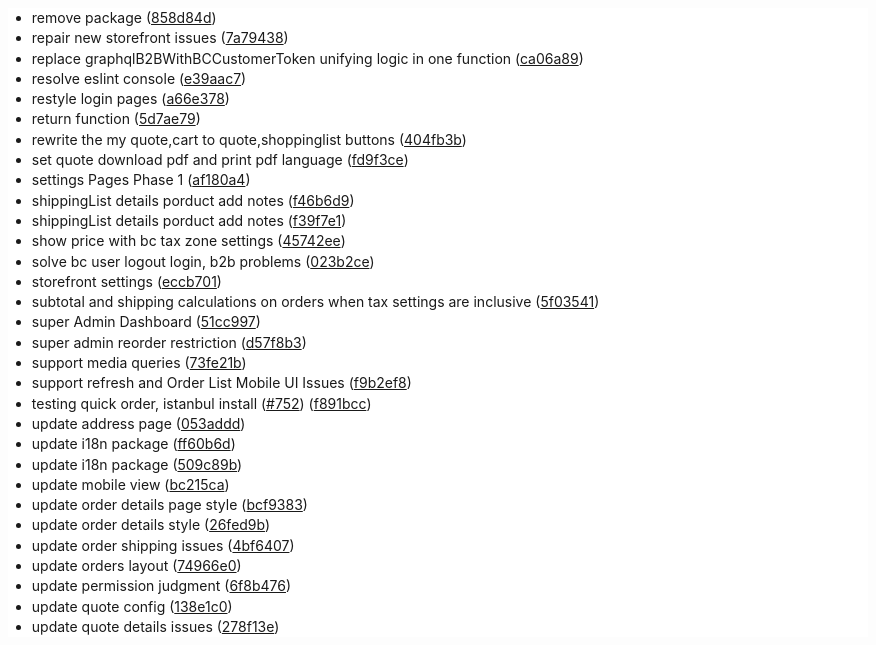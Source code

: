 - remove package ([858d84d](https://github.com/bigcommerce/b2b-buyer-portal/commit/858d84d16bebb040589e899df7b596b0c1582ffa))
- repair new storefront issues ([7a79438](https://github.com/bigcommerce/b2b-buyer-portal/commit/7a794385bee90b0340653bdf77ba4f2ab7ae4a9a))
- replace graphqlB2BWithBCCustomerToken unifying logic in one function ([ca06a89](https://github.com/bigcommerce/b2b-buyer-portal/commit/ca06a892e539fd9fbea5787fd4f15d68ef14ee64))
- resolve eslint console ([e39aac7](https://github.com/bigcommerce/b2b-buyer-portal/commit/e39aac7d6487c9a516930f1a74896fd8524aa007))
- restyle login pages ([a66e378](https://github.com/bigcommerce/b2b-buyer-portal/commit/a66e378724a12645d439348d385dde914d441bd1))
- return function ([5d7ae79](https://github.com/bigcommerce/b2b-buyer-portal/commit/5d7ae790ea279e3e06b11ca88d340e7047e3cd90))
- rewrite the my quote,cart to quote,shoppinglist buttons ([404fb3b](https://github.com/bigcommerce/b2b-buyer-portal/commit/404fb3b2ae8e65eaaa46c1db3cb3c3a5ee22d1c9))
- set quote download pdf and print pdf language ([fd9f3ce](https://github.com/bigcommerce/b2b-buyer-portal/commit/fd9f3ce74f3164fd4e81b9829b6fcaec3a8b2957))
- settings Pages Phase 1 ([af180a4](https://github.com/bigcommerce/b2b-buyer-portal/commit/af180a4b5ad0b66e4b2466c62974594de7dc620c))
- shippingList details porduct add notes ([f46b6d9](https://github.com/bigcommerce/b2b-buyer-portal/commit/f46b6d9eaa60e2fbd8a75e019e35f44bef128019))
- shippingList details porduct add notes ([f39f7e1](https://github.com/bigcommerce/b2b-buyer-portal/commit/f39f7e1e3d2d3d5277f8f719957883b67ddb372e))
- show price with bc tax zone settings ([45742ee](https://github.com/bigcommerce/b2b-buyer-portal/commit/45742eea68f3ed363dd353bed94f32031b7af09d))
- solve bc user logout login, b2b problems ([023b2ce](https://github.com/bigcommerce/b2b-buyer-portal/commit/023b2ce638d4cc7ee2c9854b930fb21dfff23b21))
- storefront settings ([eccb701](https://github.com/bigcommerce/b2b-buyer-portal/commit/eccb7016d2720bdf9da1dd2a7d5c6b853cbb6a3a))
- subtotal and shipping calculations on orders when tax settings are inclusive ([5f03541](https://github.com/bigcommerce/b2b-buyer-portal/commit/5f03541b9648512c2ff29736534b06876b837043))
- super Admin Dashboard ([51cc997](https://github.com/bigcommerce/b2b-buyer-portal/commit/51cc99724fda42f15696653c8e9cf7da49014dad))
- super admin reorder restriction ([d57f8b3](https://github.com/bigcommerce/b2b-buyer-portal/commit/d57f8b3194583dbdb56ac5de6aaf680d86f082ee))
- support media queries ([73fe21b](https://github.com/bigcommerce/b2b-buyer-portal/commit/73fe21b5b5fc7162dd937dfd1fc792ea841b808e))
- support refresh and Order List Mobile UI Issues ([f9b2ef8](https://github.com/bigcommerce/b2b-buyer-portal/commit/f9b2ef86fe23f59fc0942c4c5960232b98f8356f))
- testing quick order, istanbul install ([#752](https://github.com/bigcommerce/b2b-buyer-portal/issues/752)) ([f891bcc](https://github.com/bigcommerce/b2b-buyer-portal/commit/f891bcca228e90afe6bbd4967ce9fbc228fcec2f))
- update address page ([053addd](https://github.com/bigcommerce/b2b-buyer-portal/commit/053adddb3eb25e3b34a5737ce8cac4d4761b75e5))
- update i18n package ([ff60b6d](https://github.com/bigcommerce/b2b-buyer-portal/commit/ff60b6dfc5aefd0a82cde470393c612e7041b316))
- update i18n package ([509c89b](https://github.com/bigcommerce/b2b-buyer-portal/commit/509c89bba7c88f892cf41fd7545f66a3fe38a13d))
- update mobile view ([bc215ca](https://github.com/bigcommerce/b2b-buyer-portal/commit/bc215ca69f964852ea95334f95cdb81804f527e4))
- update order details page style ([bcf9383](https://github.com/bigcommerce/b2b-buyer-portal/commit/bcf93838b6aa9e071086078a9a65602e673b54ae))
- update order details style ([26fed9b](https://github.com/bigcommerce/b2b-buyer-portal/commit/26fed9b7ad819b528c6e13a2bbdf714dd0be86da))
- update order shipping issues ([4bf6407](https://github.com/bigcommerce/b2b-buyer-portal/commit/4bf64076850f7d1f8274359c42576979c453018a))
- update orders layout ([74966e0](https://github.com/bigcommerce/b2b-buyer-portal/commit/74966e0f21a6b389980ab98ac799e439b18a50ba))
- update permission judgment ([6f8b476](https://github.com/bigcommerce/b2b-buyer-portal/commit/6f8b476c19bf3e3f82f614175974ebef818df5e1))
- update quote config ([138e1c0](https://github.com/bigcommerce/b2b-buyer-portal/commit/138e1c00216229e5b1c4fbe9dd0aebf111078889))
- update quote details issues ([278f13e](https://github.com/bigcommerce/b2b-buyer-portal/commit/278f13e0f122d22d7315b76fed50ec5de0e49e74))